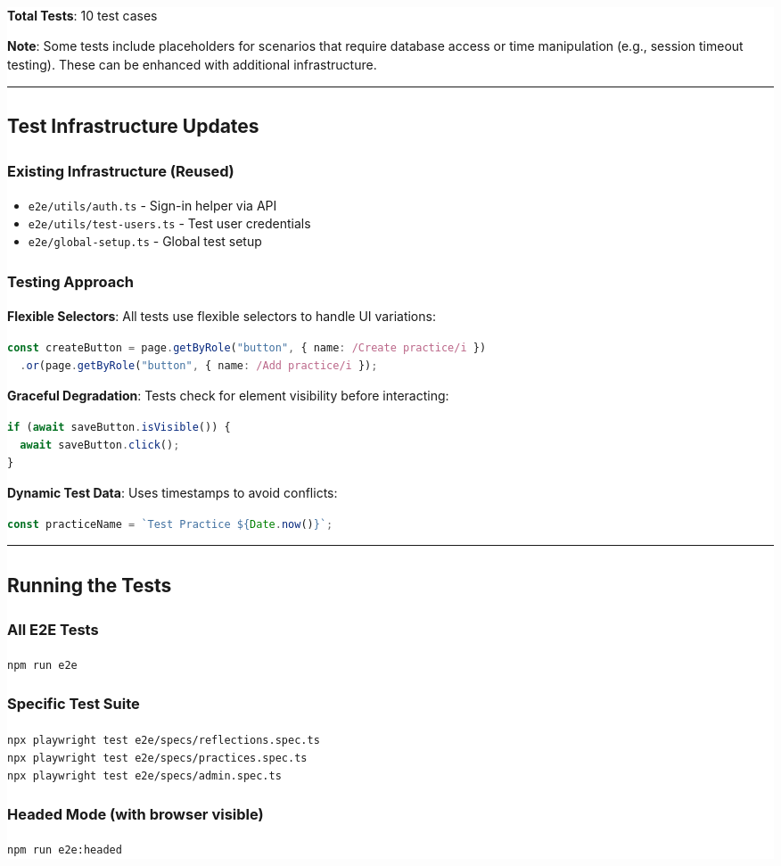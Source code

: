 **Total Tests**: 10 test cases

**Note**: Some tests include placeholders for scenarios that require database access or time manipulation (e.g., session timeout testing). These can be enhanced with additional infrastructure.

---

## Test Infrastructure Updates

### Existing Infrastructure (Reused)
- `e2e/utils/auth.ts` - Sign-in helper via API
- `e2e/utils/test-users.ts` - Test user credentials
- `e2e/global-setup.ts` - Global test setup

### Testing Approach

**Flexible Selectors**: All tests use flexible selectors to handle UI variations:
```typescript
const createButton = page.getByRole("button", { name: /Create practice/i })
  .or(page.getByRole("button", { name: /Add practice/i });
```

**Graceful Degradation**: Tests check for element visibility before interacting:
```typescript
if (await saveButton.isVisible()) {
  await saveButton.click();
}
```

**Dynamic Test Data**: Uses timestamps to avoid conflicts:
```typescript
const practiceName = `Test Practice ${Date.now()}`;
```

---

## Running the Tests

### All E2E Tests
```bash
npm run e2e
```

### Specific Test Suite
```bash
npx playwright test e2e/specs/reflections.spec.ts
npx playwright test e2e/specs/practices.spec.ts
npx playwright test e2e/specs/admin.spec.ts
```

### Headed Mode (with browser visible)
```bash
npm run e2e:headed
```
